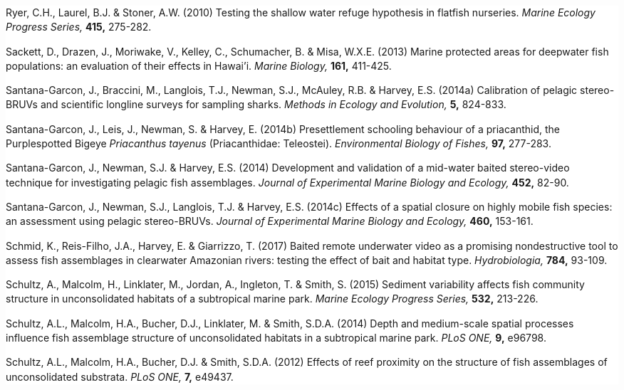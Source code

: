    Ryer, C.H., Laurel, B.J. & Stoner, A.W. (2010) Testing the shallow water refuge hypothesis in flatfish nurseries. <em>Marine Ecology Progress Series,</em> <strong>415,</strong> 275-282.
</p>
<p>

   Sackett, D., Drazen, J., Moriwake, V., Kelley, C., Schumacher, B. & Misa, W.X.E. (2013) Marine protected areas for deepwater fish populations: an evaluation of their effects in Hawai’i. <em>Marine Biology,</em> <strong>161,</strong> 411-425.
</p>
<p>

   Santana-Garcon, J., Braccini, M., Langlois, T.J., Newman, S.J., McAuley, R.B. & Harvey, E.S. (2014a) Calibration of pelagic stereo-BRUVs and scientific longline surveys for sampling sharks. <em>Methods in Ecology and Evolution,</em> <strong>5,</strong> 824-833.
</p>
<p>

   Santana-Garcon, J., Leis, J., Newman, S. & Harvey, E. (2014b) Presettlement schooling behaviour of a priacanthid, the Purplespotted Bigeye <em>Priacanthus tayenus </em>(Priacanthidae: Teleostei). <em>Environmental Biology of Fishes,</em> <strong>97,</strong> 277-283.
</p>
<p>

   Santana-Garcon, J., Newman, S.J. & Harvey, E.S. (2014) Development and validation of a mid-water baited stereo-video technique for investigating pelagic fish assemblages. <em>Journal of Experimental Marine Biology and Ecology,</em> <strong>452,</strong> 82-90.
</p>
<p>

   Santana-Garcon, J., Newman, S.J., Langlois, T.J. & Harvey, E.S. (2014c) Effects of a spatial closure on highly mobile fish species: an assessment using pelagic stereo-BRUVs. <em>Journal of Experimental Marine Biology and Ecology,</em> <strong>460,</strong> 153-161.
</p>
<p>

   Schmid, K., Reis-Filho, J.A., Harvey, E. & Giarrizzo, T. (2017) Baited remote underwater video as a promising nondestructive tool to assess fish assemblages in clearwater Amazonian rivers: testing the effect of bait and habitat type. <em>Hydrobiologia,</em> <strong>784,</strong> 93-109.
</p>
<p>

   Schultz, A., Malcolm, H., Linklater, M., Jordan, A., Ingleton, T. & Smith, S. (2015) Sediment variability affects fish community structure in unconsolidated habitats of a subtropical marine park. <em>Marine Ecology Progress Series,</em> <strong>532,</strong> 213-226.
</p>
<p>

   Schultz, A.L., Malcolm, H.A., Bucher, D.J., Linklater, M. & Smith, S.D.A. (2014) Depth and medium-scale spatial processes influence fish assemblage structure of unconsolidated habitats in a subtropical marine park. <em>PLoS ONE,</em> <strong>9,</strong> e96798.
</p>
<p>

   Schultz, A.L., Malcolm, H.A., Bucher, D.J. & Smith, S.D.A. (2012) Effects of reef proximity on the structure of fish assemblages of unconsolidated substrata. <em>PLoS ONE,</em> <strong>7,</strong> e49437.
</p>
<p>
